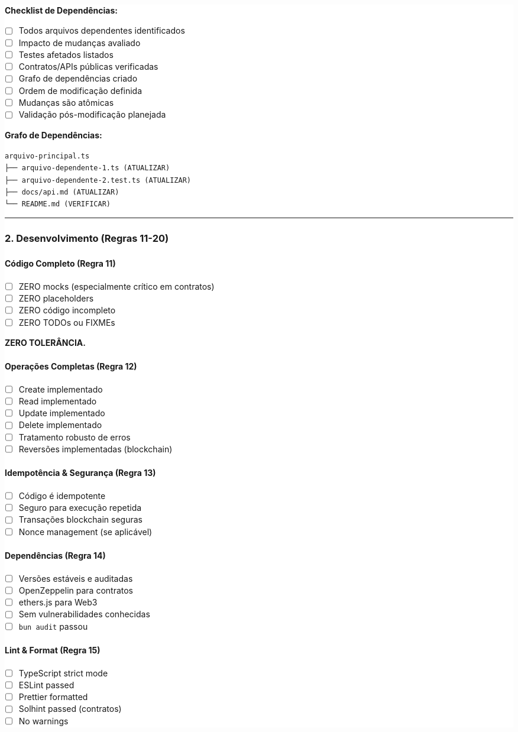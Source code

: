 **Checklist de Dependências:**
- [ ] Todos arquivos dependentes identificados
- [ ] Impacto de mudanças avaliado
- [ ] Testes afetados listados
- [ ] Contratos/APIs públicas verificadas
- [ ] Grafo de dependências criado
- [ ] Ordem de modificação definida
- [ ] Mudanças são atômicas
- [ ] Validação pós-modificação planejada

**Grafo de Dependências:**
```
arquivo-principal.ts
├── arquivo-dependente-1.ts (ATUALIZAR)
├── arquivo-dependente-2.test.ts (ATUALIZAR)
├── docs/api.md (ATUALIZAR)
└── README.md (VERIFICAR)
```

---

### 2. Desenvolvimento (Regras 11-20)

#### Código Completo (Regra 11)
- [ ] ZERO mocks (especialmente crítico em contratos)
- [ ] ZERO placeholders
- [ ] ZERO código incompleto
- [ ] ZERO TODOs ou FIXMEs

**ZERO TOLERÂNCIA.**

#### Operações Completas (Regra 12)
- [ ] Create implementado
- [ ] Read implementado
- [ ] Update implementado
- [ ] Delete implementado
- [ ] Tratamento robusto de erros
- [ ] Reversões implementadas (blockchain)

#### Idempotência & Segurança (Regra 13)
- [ ] Código é idempotente
- [ ] Seguro para execução repetida
- [ ] Transações blockchain seguras
- [ ] Nonce management (se aplicável)

#### Dependências (Regra 14)
- [ ] Versões estáveis e auditadas
- [ ] OpenZeppelin para contratos
- [ ] ethers.js para Web3
- [ ] Sem vulnerabilidades conhecidas
- [ ] `bun audit` passou

#### Lint & Format (Regra 15)
- [ ] TypeScript strict mode
- [ ] ESLint passed
- [ ] Prettier formatted
- [ ] Solhint passed (contratos)
- [ ] No warnings
